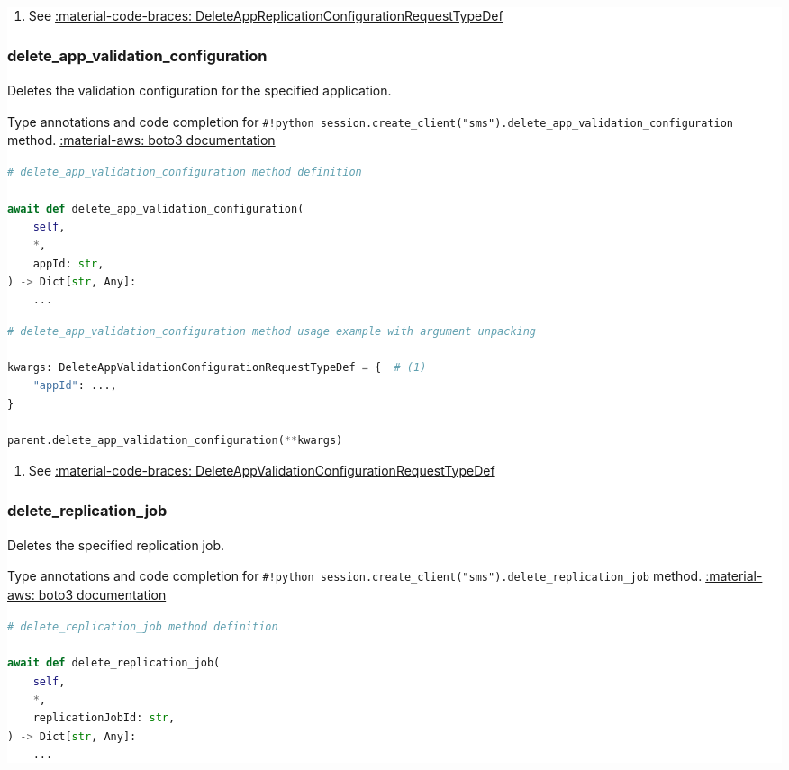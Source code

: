 1. See [:material-code-braces: DeleteAppReplicationConfigurationRequestTypeDef](./type_defs.md#deleteappreplicationconfigurationrequesttypedef) 

### delete\_app\_validation\_configuration

Deletes the validation configuration for the specified application.

Type annotations and code completion for `#!python session.create_client("sms").delete_app_validation_configuration` method.
[:material-aws: boto3 documentation](https://boto3.amazonaws.com/v1/documentation/api/latest/reference/services/sms/client/delete_app_validation_configuration.html)

```python
# delete_app_validation_configuration method definition

await def delete_app_validation_configuration(
    self,
    *,
    appId: str,
) -> Dict[str, Any]:
    ...
```



```python
# delete_app_validation_configuration method usage example with argument unpacking

kwargs: DeleteAppValidationConfigurationRequestTypeDef = {  # (1)
    "appId": ...,
}

parent.delete_app_validation_configuration(**kwargs)
```

1. See [:material-code-braces: DeleteAppValidationConfigurationRequestTypeDef](./type_defs.md#deleteappvalidationconfigurationrequesttypedef) 

### delete\_replication\_job

Deletes the specified replication job.

Type annotations and code completion for `#!python session.create_client("sms").delete_replication_job` method.
[:material-aws: boto3 documentation](https://boto3.amazonaws.com/v1/documentation/api/latest/reference/services/sms/client/delete_replication_job.html)

```python
# delete_replication_job method definition

await def delete_replication_job(
    self,
    *,
    replicationJobId: str,
) -> Dict[str, Any]:
    ...
```
